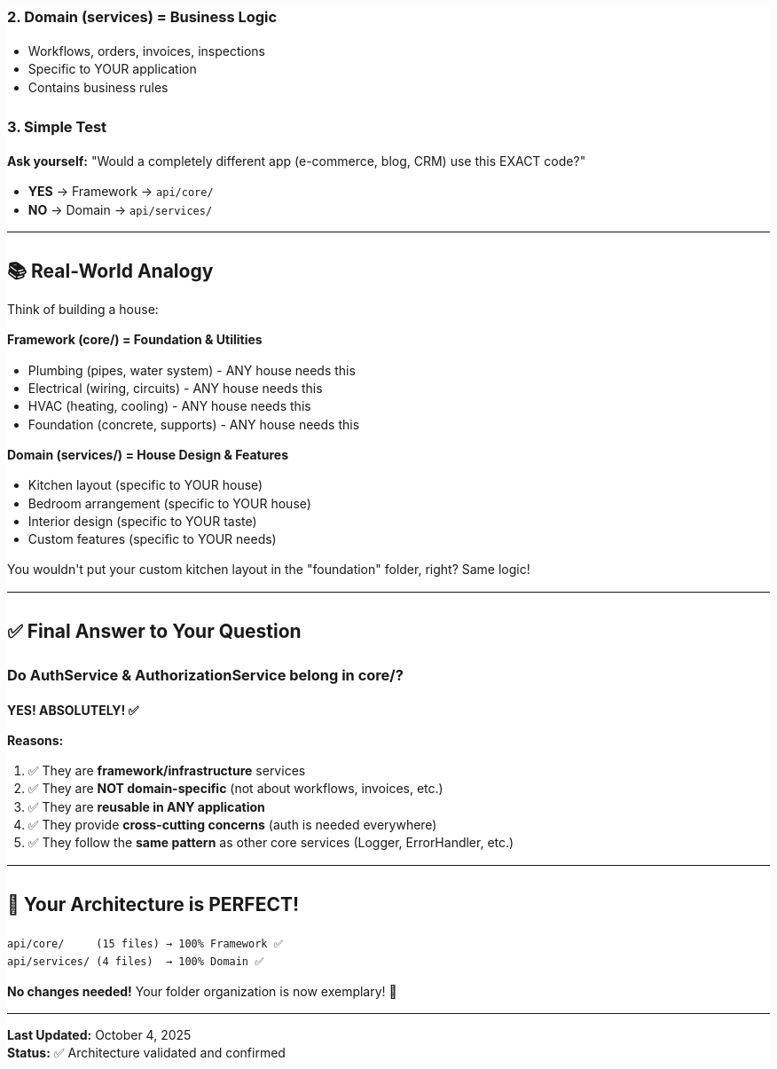 ### 2. Domain (services) = Business Logic
- Workflows, orders, invoices, inspections
- Specific to YOUR application
- Contains business rules

### 3. Simple Test
**Ask yourself:** "Would a completely different app (e-commerce, blog, CRM) use this EXACT code?"
- **YES** → Framework → `api/core/`
- **NO** → Domain → `api/services/`

---

## 📚 Real-World Analogy

Think of building a house:

**Framework (core/) = Foundation & Utilities**
- Plumbing (pipes, water system) - ANY house needs this
- Electrical (wiring, circuits) - ANY house needs this
- HVAC (heating, cooling) - ANY house needs this
- Foundation (concrete, supports) - ANY house needs this

**Domain (services/) = House Design & Features**
- Kitchen layout (specific to YOUR house)
- Bedroom arrangement (specific to YOUR house)
- Interior design (specific to YOUR taste)
- Custom features (specific to YOUR needs)

You wouldn't put your custom kitchen layout in the "foundation" folder, right? Same logic!

---

## ✅ Final Answer to Your Question

### **Do AuthService & AuthorizationService belong in core/?**

**YES! ABSOLUTELY! ✅**

**Reasons:**
1. ✅ They are **framework/infrastructure** services
2. ✅ They are **NOT domain-specific** (not about workflows, invoices, etc.)
3. ✅ They are **reusable in ANY application**
4. ✅ They provide **cross-cutting concerns** (auth is needed everywhere)
5. ✅ They follow the **same pattern** as other core services (Logger, ErrorHandler, etc.)

---

## 🚀 Your Architecture is PERFECT!

```
api/core/     (15 files) → 100% Framework ✅
api/services/ (4 files)  → 100% Domain ✅
```

**No changes needed!** Your folder organization is now exemplary! 🎉

---

**Last Updated:** October 4, 2025  
**Status:** ✅ Architecture validated and confirmed

